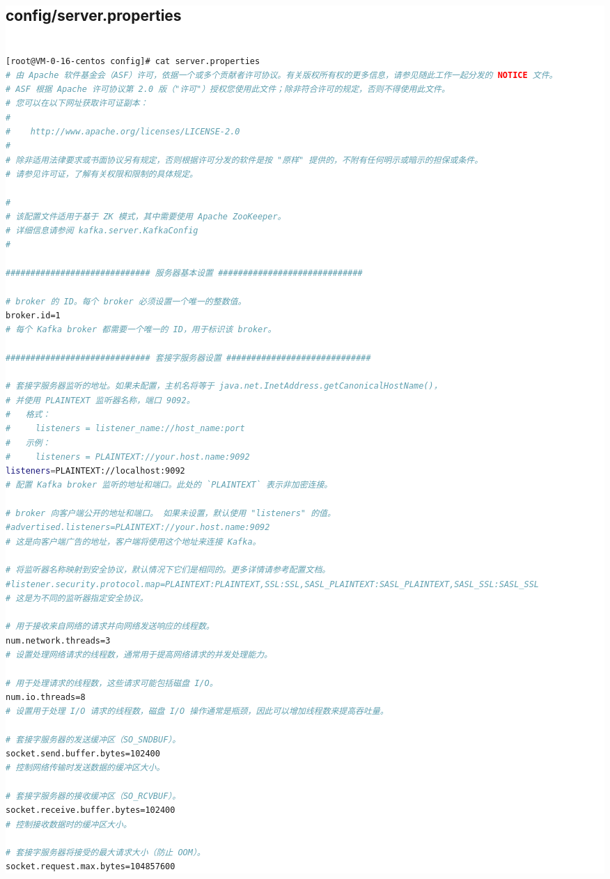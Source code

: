 
## config/server.properties

```bash

[root@VM-0-16-centos config]# cat server.properties
# 由 Apache 软件基金会（ASF）许可，依据一个或多个贡献者许可协议。有关版权所有权的更多信息，请参见随此工作一起分发的 NOTICE 文件。
# ASF 根据 Apache 许可协议第 2.0 版（"许可"）授权您使用此文件；除非符合许可的规定，否则不得使用此文件。
# 您可以在以下网址获取许可证副本：
#
#    http://www.apache.org/licenses/LICENSE-2.0
#
# 除非适用法律要求或书面协议另有规定，否则根据许可分发的软件是按 "原样" 提供的，不附有任何明示或暗示的担保或条件。
# 请参见许可证，了解有关权限和限制的具体规定。

#
# 该配置文件适用于基于 ZK 模式，其中需要使用 Apache ZooKeeper。
# 详细信息请参阅 kafka.server.KafkaConfig
#

############################# 服务器基本设置 #############################

# broker 的 ID。每个 broker 必须设置一个唯一的整数值。
broker.id=1
# 每个 Kafka broker 都需要一个唯一的 ID，用于标识该 broker。

############################# 套接字服务器设置 #############################

# 套接字服务器监听的地址。如果未配置，主机名将等于 java.net.InetAddress.getCanonicalHostName()，
# 并使用 PLAINTEXT 监听器名称，端口 9092。
#   格式：
#     listeners = listener_name://host_name:port
#   示例：
#     listeners = PLAINTEXT://your.host.name:9092
listeners=PLAINTEXT://localhost:9092
# 配置 Kafka broker 监听的地址和端口。此处的 `PLAINTEXT` 表示非加密连接。

# broker 向客户端公开的地址和端口。 如果未设置，默认使用 "listeners" 的值。
#advertised.listeners=PLAINTEXT://your.host.name:9092
# 这是向客户端广告的地址，客户端将使用这个地址来连接 Kafka。

# 将监听器名称映射到安全协议，默认情况下它们是相同的。更多详情请参考配置文档。
#listener.security.protocol.map=PLAINTEXT:PLAINTEXT,SSL:SSL,SASL_PLAINTEXT:SASL_PLAINTEXT,SASL_SSL:SASL_SSL
# 这是为不同的监听器指定安全协议。

# 用于接收来自网络的请求并向网络发送响应的线程数。
num.network.threads=3
# 设置处理网络请求的线程数，通常用于提高网络请求的并发处理能力。

# 用于处理请求的线程数，这些请求可能包括磁盘 I/O。
num.io.threads=8
# 设置用于处理 I/O 请求的线程数，磁盘 I/O 操作通常是瓶颈，因此可以增加线程数来提高吞吐量。

# 套接字服务器的发送缓冲区（SO_SNDBUF）。
socket.send.buffer.bytes=102400
# 控制网络传输时发送数据的缓冲区大小。

# 套接字服务器的接收缓冲区（SO_RCVBUF）。
socket.receive.buffer.bytes=102400
# 控制接收数据时的缓冲区大小。

# 套接字服务器将接受的最大请求大小（防止 OOM）。
socket.request.max.bytes=104857600
```